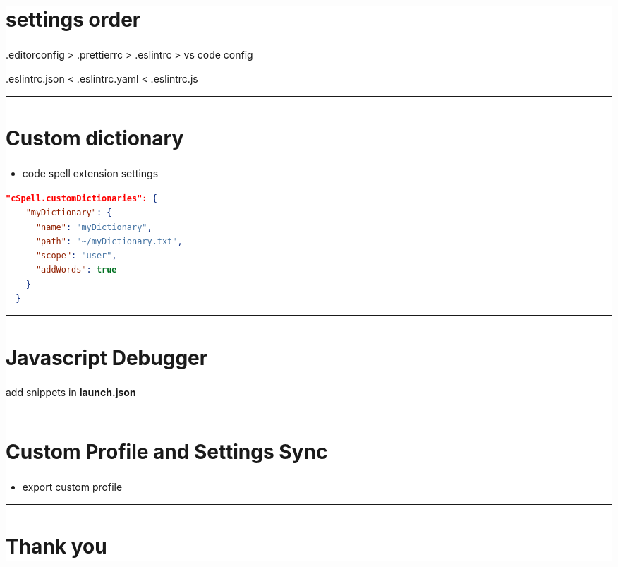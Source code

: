 
# settings order

.editorconfig > .prettierrc > .eslintrc > vs code config

.eslintrc.json < .eslintrc.yaml < .eslintrc.js

---

# Custom dictionary

- code spell extension settings

```json
"cSpell.customDictionaries": {
    "myDictionary": {
      "name": "myDictionary",
      "path": "~/myDictionary.txt",
      "scope": "user",
      "addWords": true
    }
  }
```

---

# Javascript Debugger

add snippets in **launch.json**

---

# Custom Profile and Settings Sync

- export custom profile

---




# Thank you
